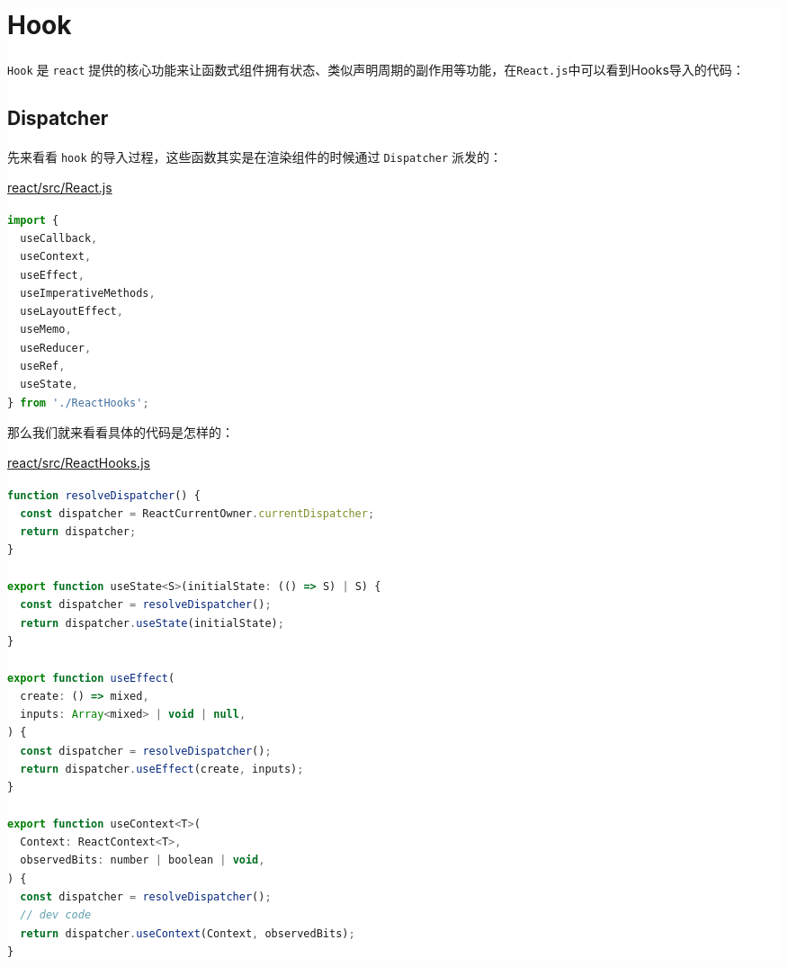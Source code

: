 # Hook

`Hook` 是 `react` 提供的核心功能来让函数式组件拥有状态、类似声明周期的副作用等功能，在`React.js`中可以看到Hooks导入的代码：

## Dispatcher

先来看看 `hook` 的导入过程，这些函数其实是在渲染组件的时候通过 `Dispatcher` 派发的：

[react/src/React.js]()

```js
import {
  useCallback,
  useContext,
  useEffect,
  useImperativeMethods,
  useLayoutEffect,
  useMemo,
  useReducer,
  useRef,
  useState,
} from './ReactHooks';
```

那么我们就来看看具体的代码是怎样的：

[react/src/ReactHooks.js]()

```js
function resolveDispatcher() {
  const dispatcher = ReactCurrentOwner.currentDispatcher;
  return dispatcher;
}

export function useState<S>(initialState: (() => S) | S) {
  const dispatcher = resolveDispatcher();
  return dispatcher.useState(initialState);
}

export function useEffect(
  create: () => mixed,
  inputs: Array<mixed> | void | null,
) {
  const dispatcher = resolveDispatcher();
  return dispatcher.useEffect(create, inputs);
}

export function useContext<T>(
  Context: ReactContext<T>,
  observedBits: number | boolean | void,
) {
  const dispatcher = resolveDispatcher();
  // dev code
  return dispatcher.useContext(Context, observedBits);
}
```
